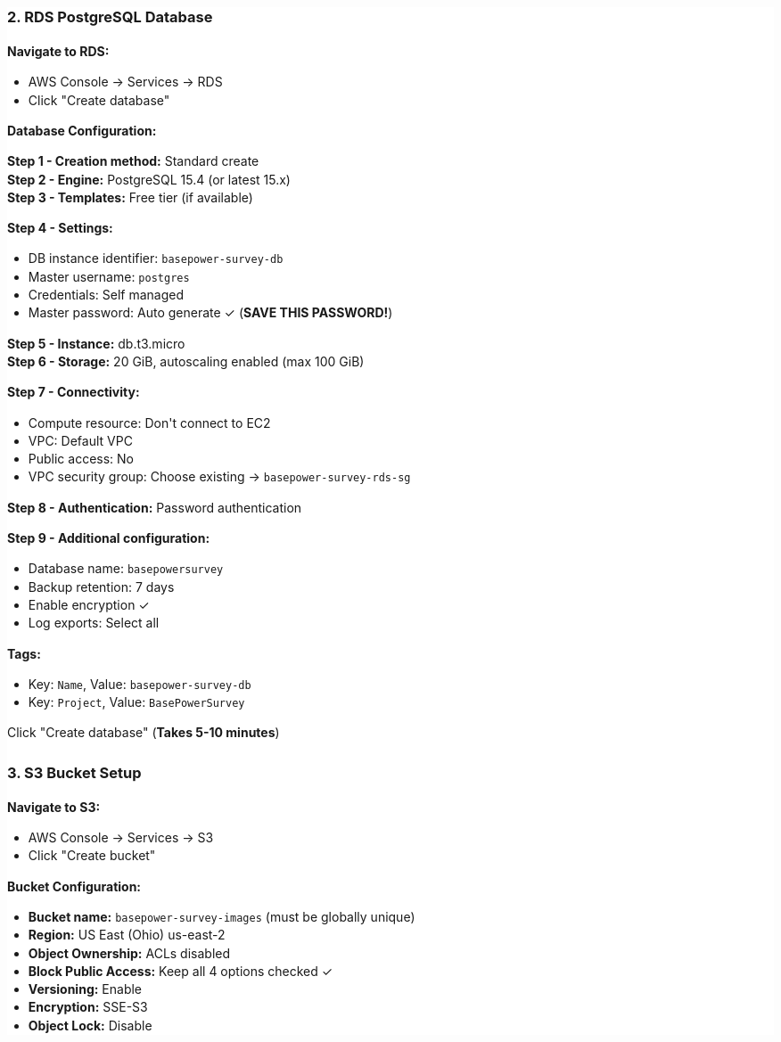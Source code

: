 ### 2. RDS PostgreSQL Database

**Navigate to RDS:**
- AWS Console → Services → RDS
- Click "Create database"

**Database Configuration:**

**Step 1 - Creation method:** Standard create  
**Step 2 - Engine:** PostgreSQL 15.4 (or latest 15.x)  
**Step 3 - Templates:** Free tier (if available)

**Step 4 - Settings:**
- DB instance identifier: `basepower-survey-db`
- Master username: `postgres`
- Credentials: Self managed
- Master password: Auto generate ✓ (**SAVE THIS PASSWORD!**)

**Step 5 - Instance:** db.t3.micro  
**Step 6 - Storage:** 20 GiB, autoscaling enabled (max 100 GiB)

**Step 7 - Connectivity:**
- Compute resource: Don't connect to EC2
- VPC: Default VPC
- Public access: No
- VPC security group: Choose existing → `basepower-survey-rds-sg`

**Step 8 - Authentication:** Password authentication

**Step 9 - Additional configuration:**
- Database name: `basepowersurvey`
- Backup retention: 7 days
- Enable encryption ✓
- Log exports: Select all

**Tags:**
- Key: `Name`, Value: `basepower-survey-db`
- Key: `Project`, Value: `BasePowerSurvey`

Click "Create database" (**Takes 5-10 minutes**)

### 3. S3 Bucket Setup

**Navigate to S3:**
- AWS Console → Services → S3
- Click "Create bucket"

**Bucket Configuration:**
- **Bucket name:** `basepower-survey-images` (must be globally unique)
- **Region:** US East (Ohio) us-east-2
- **Object Ownership:** ACLs disabled
- **Block Public Access:** Keep all 4 options checked ✓
- **Versioning:** Enable
- **Encryption:** SSE-S3
- **Object Lock:** Disable
